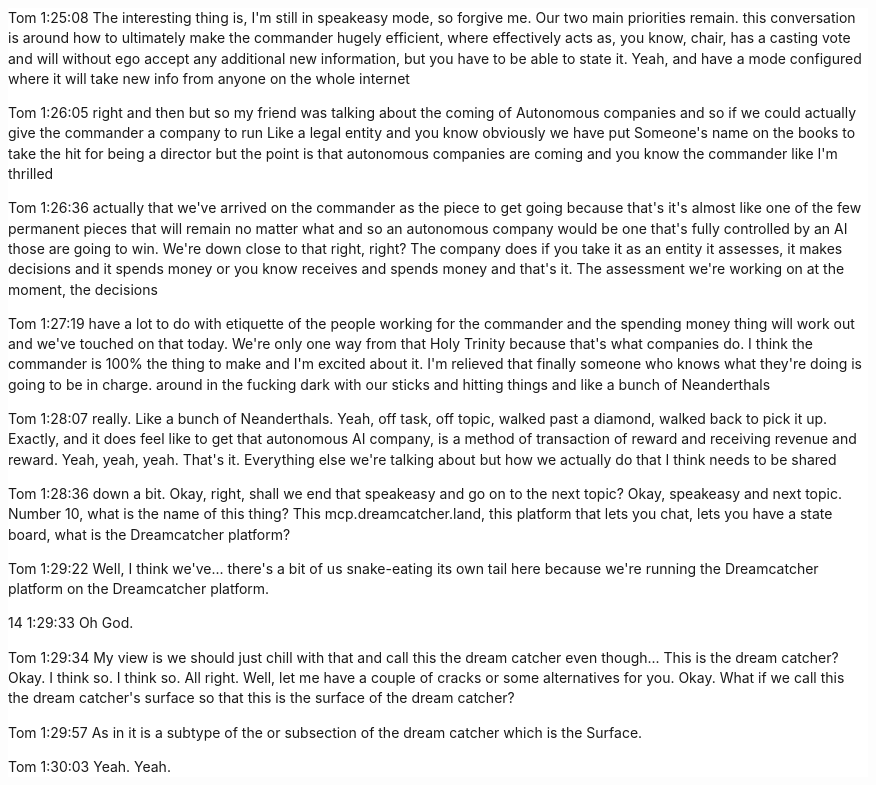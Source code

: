Tom 1:25:08 The interesting thing is, I'm still in speakeasy mode, so forgive
me. Our two main priorities remain. this conversation is around how to
ultimately make the commander hugely efficient, where effectively acts as, you
know, chair, has a casting vote and will without ego accept any additional new
information, but you have to be able to state it. Yeah, and have a mode
configured where it will take new info from anyone on the whole internet

Tom 1:26:05 right and then but so my friend was talking about the coming of
Autonomous companies and so if we could actually give the commander a company to
run Like a legal entity and you know obviously we have put Someone's name on the
books to take the hit for being a director but the point is that autonomous
companies are coming and you know the commander like I'm thrilled

Tom 1:26:36 actually that we've arrived on the commander as the piece to get
going because that's it's almost like one of the few permanent pieces that will
remain no matter what and so an autonomous company would be one that's fully
controlled by an AI those are going to win. We're down close to that right,
right? The company does if you take it as an entity it assesses, it makes
decisions and it spends money or you know receives and spends money and that's
it. The assessment we're working on at the moment, the decisions

Tom 1:27:19 have a lot to do with etiquette of the people working for the
commander and the spending money thing will work out and we've touched on that
today. We're only one way from that Holy Trinity because that's what companies
do. I think the commander is 100% the thing to make and I'm excited about it.
I'm relieved that finally someone who knows what they're doing is going to be in
charge. around in the fucking dark with our sticks and hitting things and like a
bunch of Neanderthals

Tom 1:28:07 really. Like a bunch of Neanderthals. Yeah, off task, off topic,
walked past a diamond, walked back to pick it up. Exactly, and it does feel like
to get that autonomous AI company, is a method of transaction of reward and
receiving revenue and reward. Yeah, yeah, yeah. That's it. Everything else we're
talking about but how we actually do that I think needs to be shared

Tom 1:28:36 down a bit. Okay, right, shall we end that speakeasy and go on to
the next topic? Okay, speakeasy and next topic. Number 10, what is the name of
this thing? This mcp.dreamcatcher.land, this platform that lets you chat, lets
you have a state board, what is the Dreamcatcher platform?

Tom 1:29:22 Well, I think we've... there's a bit of us snake-eating its own tail
here because we're running the Dreamcatcher platform on the Dreamcatcher
platform.

14 1:29:33 Oh God.

Tom 1:29:34 My view is we should just chill with that and call this the dream
catcher even though... This is the dream catcher? Okay. I think so. I think so.
All right. Well, let me have a couple of cracks or some alternatives for you.
Okay. What if we call this the dream catcher's surface so that this is the
surface of the dream catcher?

Tom 1:29:57 As in it is a subtype of the or subsection of the dream catcher
which is the Surface.

Tom 1:30:03 Yeah. Yeah.
